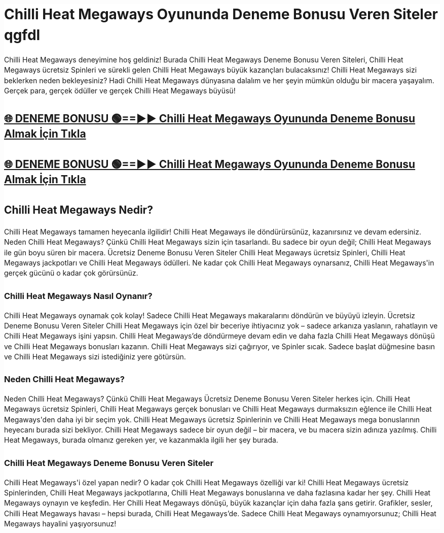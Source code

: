 # Chilli Heat Megaways Oyununda Deneme Bonusu Veren Siteler qgfdl 

Chilli Heat Megaways deneyimine hoş geldiniz! Burada Chilli Heat Megaways Deneme Bonusu Veren Siteleri, Chilli Heat Megaways ücretsiz Spinleri ve sürekli gelen Chilli Heat Megaways büyük kazançları bulacaksınız! Chilli Heat Megaways sizi beklerken neden bekleyesiniz? Hadi Chilli Heat Megaways dünyasına dalalım ve her şeyin mümkün olduğu bir macera yaşayalım. Gerçek para, gerçek ödüller ve gerçek Chilli Heat Megaways büyüsü!

## [🌐 DENEME BONUSU 🟢==►► Chilli Heat Megaways Oyununda Deneme Bonusu Almak İçin Tıkla](https://xwager.xyz/) 

## [🌐 DENEME BONUSU 🟢==►► Chilli Heat Megaways Oyununda Deneme Bonusu Almak İçin Tıkla](https://xwager.xyz/) 

## Chilli Heat Megaways Nedir?

Chilli Heat Megaways tamamen heyecanla ilgilidir! Chilli Heat Megaways ile döndürürsünüz, kazanırsınız ve devam edersiniz. Neden Chilli Heat Megaways? Çünkü Chilli Heat Megaways sizin için tasarlandı. Bu sadece bir oyun değil; Chilli Heat Megaways ile gün boyu süren bir macera. Ücretsiz Deneme Bonusu Veren Siteler Chilli Heat Megaways ücretsiz Spinleri, Chilli Heat Megaways jackpotları ve Chilli Heat Megaways ödülleri. Ne kadar çok Chilli Heat Megaways oynarsanız, Chilli Heat Megaways'in gerçek gücünü o kadar çok görürsünüz.

### Chilli Heat Megaways Nasıl Oynanır?

Chilli Heat Megaways oynamak çok kolay! Sadece Chilli Heat Megaways makaralarını döndürün ve büyüyü izleyin. Ücretsiz Deneme Bonusu Veren Siteler Chilli Heat Megaways için özel bir beceriye ihtiyacınız yok – sadece arkanıza yaslanın, rahatlayın ve Chilli Heat Megaways işini yapsın. Chilli Heat Megaways’de döndürmeye devam edin ve daha fazla Chilli Heat Megaways dönüşü ve Chilli Heat Megaways bonusları kazanın. Chilli Heat Megaways sizi çağırıyor, ve Spinler sıcak. Sadece başlat düğmesine basın ve Chilli Heat Megaways sizi istediğiniz yere götürsün.

### Neden Chilli Heat Megaways?

Neden Chilli Heat Megaways? Çünkü Chilli Heat Megaways Ücretsiz Deneme Bonusu Veren Siteler herkes için. Chilli Heat Megaways ücretsiz Spinleri, Chilli Heat Megaways gerçek bonusları ve Chilli Heat Megaways durmaksızın eğlence ile Chilli Heat Megaways'den daha iyi bir seçim yok. Chilli Heat Megaways ücretsiz Spinlerinin ve Chilli Heat Megaways mega bonuslarının heyecanı burada sizi bekliyor. Chilli Heat Megaways sadece bir oyun değil – bir macera, ve bu macera sizin adınıza yazılmış. Chilli Heat Megaways, burada olmanız gereken yer, ve kazanmakla ilgili her şey burada.

### Chilli Heat Megaways Deneme Bonusu Veren Siteler

Chilli Heat Megaways'i özel yapan nedir? O kadar çok Chilli Heat Megaways özelliği var ki! Chilli Heat Megaways ücretsiz Spinlerinden, Chilli Heat Megaways jackpotlarına, Chilli Heat Megaways bonuslarına ve daha fazlasına kadar her şey. Chilli Heat Megaways oynayın ve keşfedin. Her Chilli Heat Megaways dönüşü, büyük kazançlar için daha fazla şans getirir. Grafikler, sesler, Chilli Heat Megaways havası – hepsi burada, Chilli Heat Megaways’de. Sadece Chilli Heat Megaways oynamıyorsunuz; Chilli Heat Megaways hayalini yaşıyorsunuz!
